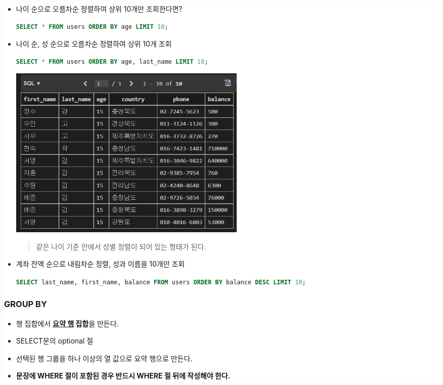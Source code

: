   * 나이 순으로 오름차순 정렬하여 상위 10개만 조회한다면?

    ```sql
    SELECT * FROM users ORDER BY age LIMIT 10;
    ```

  * 나이 순, 성 순으로 오름차순 정렬하여 상위 10개 조회

    ```sql
    SELECT * FROM users ORDER BY age, last_name LIMIT 10;
    ```

    <img src="01_DB_SQLandORM.assets/image-20220416181103621.png" alt="image-20220416181103621" style="zoom:67%;" />

    > 같은 나이 기준 안에서 성별 정렬이 되어 있는 형태가 된다.

  * 계좌 잔액 순으로 내림차순 정렬, 성과 이름을 10개만 조회

    ```sql
    SELECT last_name, first_name, balance FROM users ORDER BY balance DESC LIMIT 10;
    ```



### GROUP BY

* 행 집합에서 **<u>요약 행</u> 집합**을 만든다.

* SELECT문의 optional 절

* 선택된 행 그룹을 하나 이상의 열 값으로 요약 행으로 만든다.

* **문장에 WHERE 절이 포함된 경우 반드시 WHERE 절 뒤에 작성해야 한다.**
